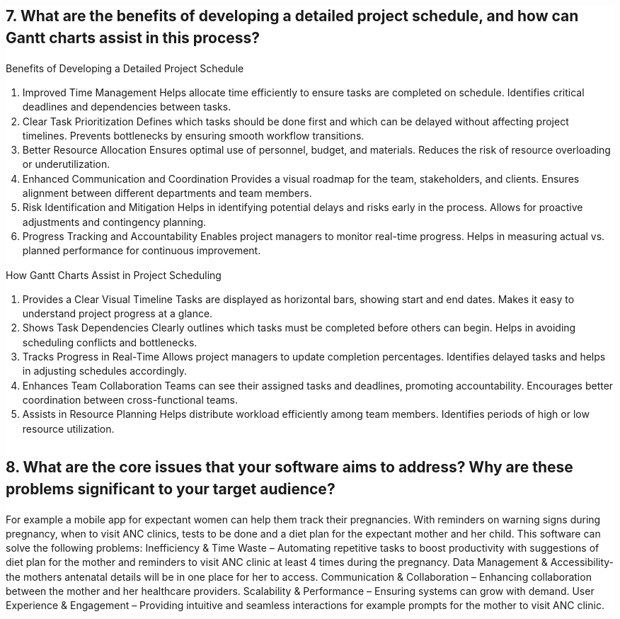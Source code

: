 ## 7. What are the benefits of developing a detailed project schedule, and how can Gantt charts assist in this process?
Benefits of Developing a Detailed Project Schedule
1. Improved Time Management
Helps allocate time efficiently to ensure tasks are completed on schedule.
Identifies critical deadlines and dependencies between tasks.
2. Clear Task Prioritization
Defines which tasks should be done first and which can be delayed without affecting project timelines.
Prevents bottlenecks by ensuring smooth workflow transitions.
3. Better Resource Allocation
Ensures optimal use of personnel, budget, and materials.
Reduces the risk of resource overloading or underutilization.
4. Enhanced Communication and Coordination
Provides a visual roadmap for the team, stakeholders, and clients.
Ensures alignment between different departments and team members.
5. Risk Identification and Mitigation
Helps in identifying potential delays and risks early in the process.
Allows for proactive adjustments and contingency planning.
6. Progress Tracking and Accountability
Enables project managers to monitor real-time progress.
Helps in measuring actual vs. planned performance for continuous improvement.

How Gantt Charts Assist in Project Scheduling
 1. Provides a Clear Visual Timeline
Tasks are displayed as horizontal bars, showing start and end dates.
Makes it easy to understand project progress at a glance.
 2. Shows Task Dependencies
Clearly outlines which tasks must be completed before others can begin.
Helps in avoiding scheduling conflicts and bottlenecks.
 3. Tracks Progress in Real-Time
Allows project managers to update completion percentages.
Identifies delayed tasks and helps in adjusting schedules accordingly.
 4. Enhances Team Collaboration
Teams can see their assigned tasks and deadlines, promoting accountability.
Encourages better coordination between cross-functional teams.
 5. Assists in Resource Planning
Helps distribute workload efficiently among team members.
Identifies periods of high or low resource utilization.

## 8. What are the core issues that your software aims to address? Why are these problems significant to your target audience?
For example a mobile app for expectant women can help them track their pregnancies. With reminders on warning signs during pregnancy, when to visit ANC clinics, tests to be done and a diet plan for the expectant mother and her child.
This software can solve the following problems:
Inefficiency & Time Waste – Automating repetitive tasks to boost productivity with suggestions of diet plan for the mother and reminders to visit ANC clinic at least 4 times during the pregnancy.
Data Management & Accessibility- the mothers antenatal details will be in one place for her to access.
Communication & Collaboration – Enhancing collaboration between the mother and her healthcare providers.
Scalability & Performance – Ensuring systems can grow with demand.
User Experience & Engagement – Providing intuitive and seamless interactions for example prompts for the mother to visit ANC clinic.
